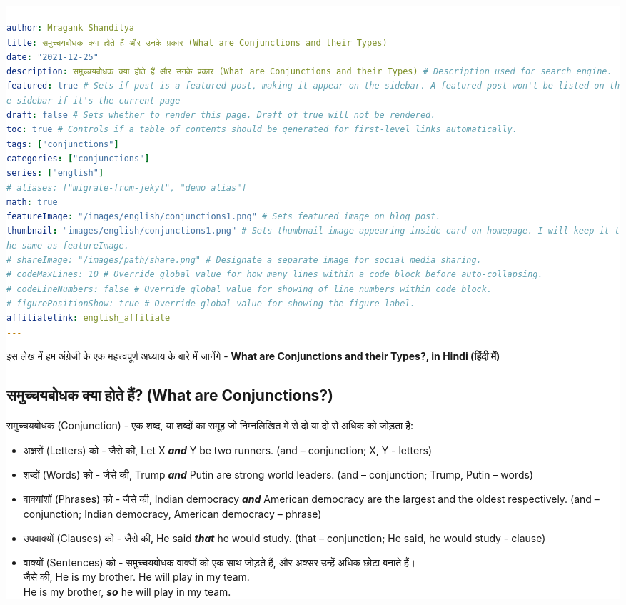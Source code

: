 ```yaml
---
author: Mragank Shandilya
title: समुच्चयबोधक क्या होते हैं और उनके प्रकार (What are Conjunctions and their Types)
date: "2021-12-25"
description: समुच्चयबोधक क्या होते हैं और उनके प्रकार (What are Conjunctions and their Types) # Description used for search engine.
featured: true # Sets if post is a featured post, making it appear on the sidebar. A featured post won't be listed on the sidebar if it's the current page
draft: false # Sets whether to render this page. Draft of true will not be rendered.
toc: true # Controls if a table of contents should be generated for first-level links automatically.
tags: ["conjunctions"]
categories: ["conjunctions"]
series: ["english"]
# aliases: ["migrate-from-jekyl", "demo alias"]
math: true
featureImage: "/images/english/conjunctions1.png" # Sets featured image on blog post.
thumbnail: "images/english/conjunctions1.png" # Sets thumbnail image appearing inside card on homepage. I will keep it the same as featureImage.
# shareImage: "/images/path/share.png" # Designate a separate image for social media sharing.
# codeMaxLines: 10 # Override global value for how many lines within a code block before auto-collapsing.
# codeLineNumbers: false # Override global value for showing of line numbers within code block.
# figurePositionShow: true # Override global value for showing the figure label.
affiliatelink: english_affiliate
---
```


इस लेख में हम अंग्रेजी के एक महत्त्वपूर्ण अध्याय के बारे में जानेंगे - <strong>What are Conjunctions and their Types?, in Hindi (हिंदी में)</strong>

## समुच्चयबोधक क्या होते हैं? (What are Conjunctions?)

समुच्चयबोधक (Conjunction) - एक शब्द, या शब्दों का समूह जो निम्नलिखित में से दो या दो से अधिक को जोड़ता है:

* अक्षरों (Letters) को - जैसे की, Let X ***and*** Y be two runners.  (and – conjunction; X, Y - letters)

* शब्दों (Words) को - जैसे की, Trump ***and*** Putin are strong world leaders. (and – conjunction; Trump, Putin – words) 

* वाक्यांशों (Phrases) को - जैसे की, Indian democracy ***and*** American democracy are the largest and the oldest respectively. (and – conjunction; Indian democracy, American democracy – phrase)

* उपवाक्यों (Clauses) को - जैसे की, He said ***that*** he would study. (that – conjunction; He said, he would study - clause)

* वाक्यों (Sentences) को - समुच्चयबोधक वाक्यों को एक साथ जोड़ते हैं, और अक्सर उन्हें अधिक छोटा बनाते हैं। <br>
जैसे की, He is my brother. He will play in my team. <br>
He is my brother, ***so*** he will play in my team.
